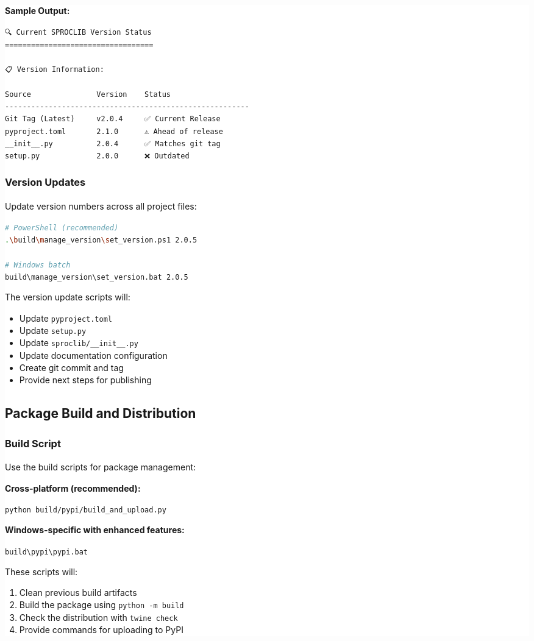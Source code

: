 **Sample Output:**
```
🔍 Current SPROCLIB Version Status
==================================

📋 Version Information:

Source               Version    Status              
--------------------------------------------------------
Git Tag (Latest)     v2.0.4     ✅ Current Release 
pyproject.toml       2.1.0      ⚠️ Ahead of release
__init__.py          2.0.4      ✅ Matches git tag 
setup.py             2.0.0      ❌ Outdated        
```

### Version Updates

Update version numbers across all project files:

```bash
# PowerShell (recommended)
.\build\manage_version\set_version.ps1 2.0.5

# Windows batch
build\manage_version\set_version.bat 2.0.5
```

The version update scripts will:
- Update `pyproject.toml`
- Update `setup.py`
- Update `sproclib/__init__.py`
- Update documentation configuration
- Create git commit and tag
- Provide next steps for publishing

## Package Build and Distribution

### Build Script

Use the build scripts for package management:

**Cross-platform (recommended):**
```bash
python build/pypi/build_and_upload.py
```

**Windows-specific with enhanced features:**
```cmd
build\pypi\pypi.bat
```

These scripts will:
1. Clean previous build artifacts
2. Build the package using `python -m build`
3. Check the distribution with `twine check`
4. Provide commands for uploading to PyPI
